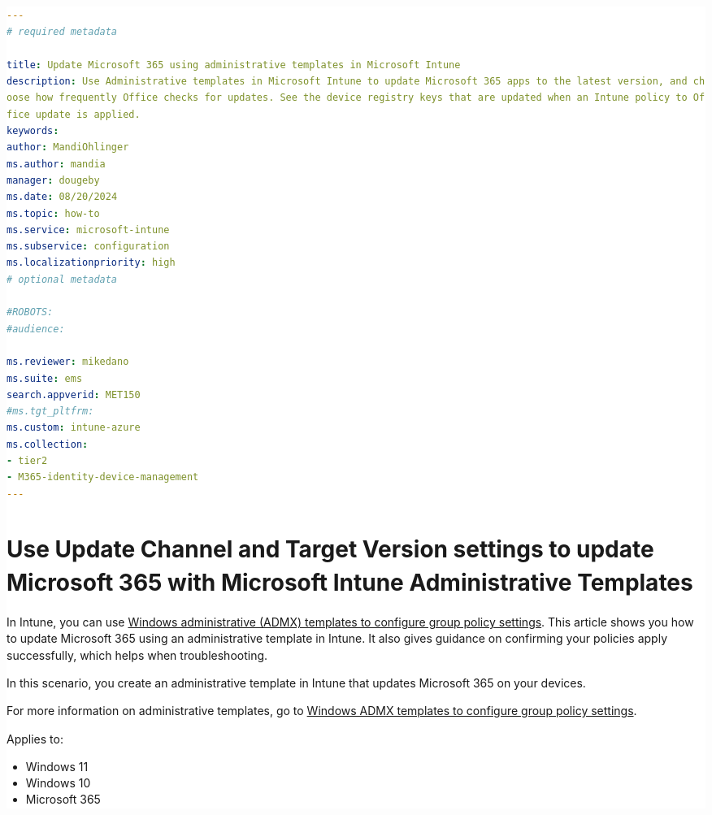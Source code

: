 ```yaml
---
# required metadata

title: Update Microsoft 365 using administrative templates in Microsoft Intune
description: Use Administrative templates in Microsoft Intune to update Microsoft 365 apps to the latest version, and choose how frequently Office checks for updates. See the device registry keys that are updated when an Intune policy to Office update is applied.
keywords:
author: MandiOhlinger
ms.author: mandia
manager: dougeby
ms.date: 08/20/2024
ms.topic: how-to
ms.service: microsoft-intune
ms.subservice: configuration
ms.localizationpriority: high
# optional metadata

#ROBOTS:
#audience:

ms.reviewer: mikedano
ms.suite: ems
search.appverid: MET150
#ms.tgt_pltfrm:
ms.custom: intune-azure
ms.collection:
- tier2
- M365-identity-device-management
---
```


# Use Update Channel and Target Version settings to update Microsoft 365 with Microsoft Intune Administrative Templates

In Intune, you can use [Windows administrative (ADMX) templates to configure group policy settings](administrative-templates-windows.md). This article shows you how to update Microsoft 365 using an administrative template in Intune. It also gives guidance on confirming your policies apply successfully, which helps when troubleshooting.

In this scenario, you create an administrative template in Intune that updates Microsoft 365 on your devices.

For more information on administrative templates, go to [Windows ADMX templates to configure group policy settings](administrative-templates-windows.md).

Applies to:

- Windows 11
- Windows 10
- Microsoft 365
